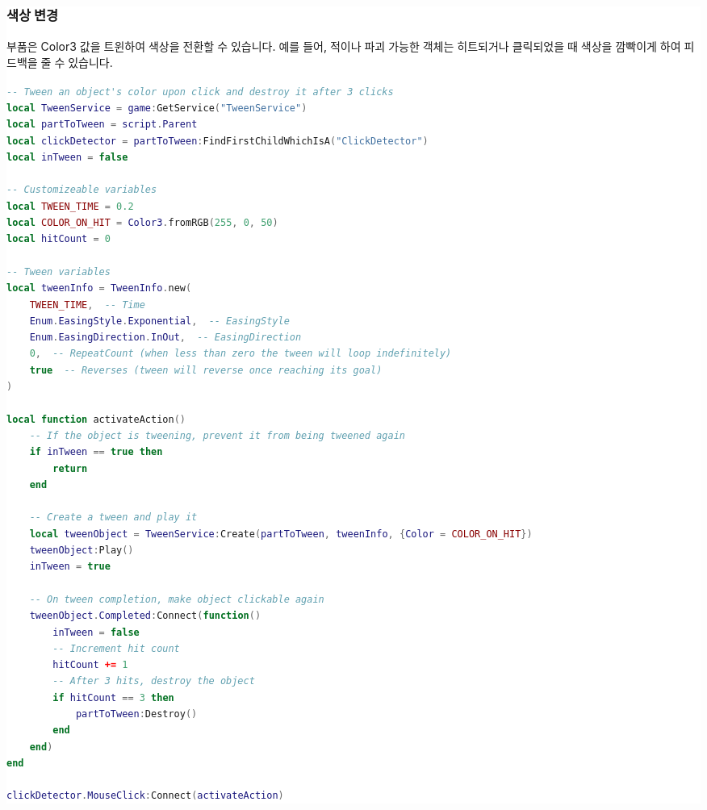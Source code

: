 ### 색상 변경

부품은 Color3 값을 트윈하여 색상을 전환할 수 있습니다. 예를 들어, 적이나 파괴 가능한 객체는 히트되거나 클릭되었을 때 색상을 깜빡이게 하여 피드백을 줄 수 있습니다.

<video controls src="../img/04_05_Animating_Parts/showScaleTween.mp4" width="100%"></video>

```lua
-- Tween an object's color upon click and destroy it after 3 clicks
local TweenService = game:GetService("TweenService")
local partToTween = script.Parent
local clickDetector = partToTween:FindFirstChildWhichIsA("ClickDetector")
local inTween = false

-- Customizeable variables
local TWEEN_TIME = 0.2
local COLOR_ON_HIT = Color3.fromRGB(255, 0, 50)
local hitCount = 0

-- Tween variables
local tweenInfo = TweenInfo.new(
	TWEEN_TIME,  -- Time
	Enum.EasingStyle.Exponential,  -- EasingStyle
	Enum.EasingDirection.InOut,  -- EasingDirection
	0,  -- RepeatCount (when less than zero the tween will loop indefinitely)
	true  -- Reverses (tween will reverse once reaching its goal)
)

local function activateAction()
	-- If the object is tweening, prevent it from being tweened again
	if inTween == true then
		return
	end

	-- Create a tween and play it
	local tweenObject = TweenService:Create(partToTween, tweenInfo, {Color = COLOR_ON_HIT})
	tweenObject:Play()
	inTween = true

	-- On tween completion, make object clickable again
	tweenObject.Completed:Connect(function()
		inTween = false
		-- Increment hit count
		hitCount += 1
		-- After 3 hits, destroy the object
		if hitCount == 3 then
			partToTween:Destroy()
		end
	end)
end

clickDetector.MouseClick:Connect(activateAction)
```
